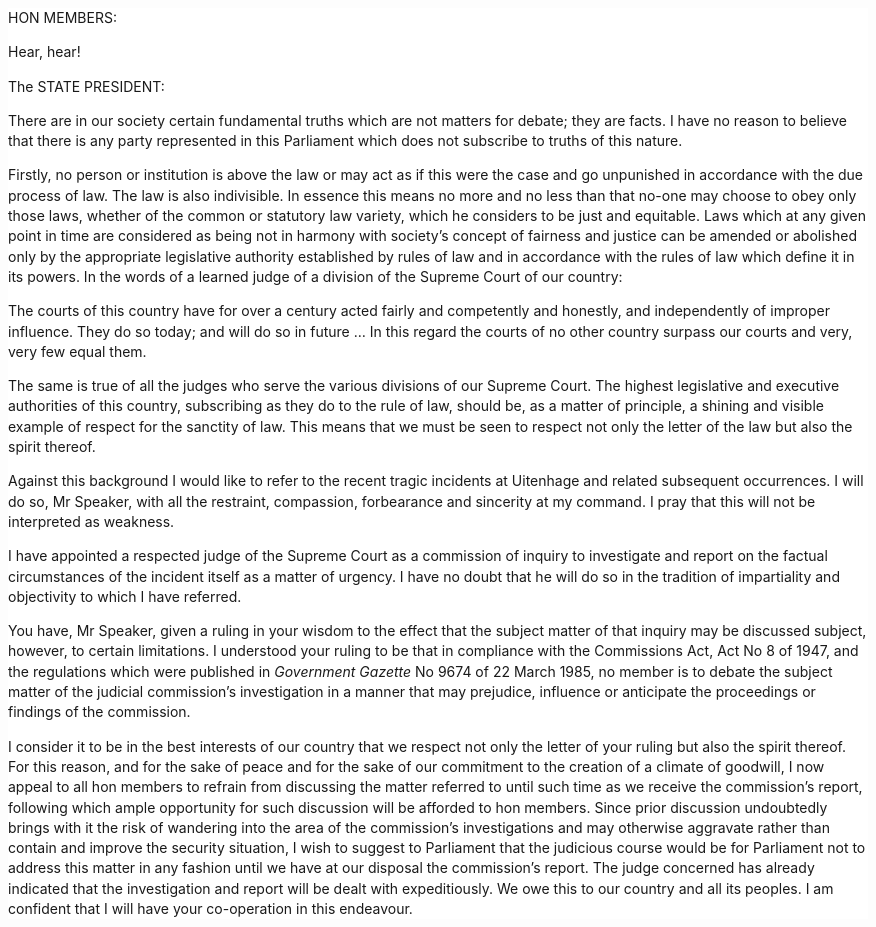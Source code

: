 </speech>

<speech by="#hon_members">

<from><person refersTo="hansard_za">HON MEMBERS</person>:</from>

<p>Hear, hear!</p>

</speech>

<speech by="#state_president">

<from>The <person refersTo="hansard_za">STATE PRESIDENT</person>:</from>

<p>There are in our society certain fundamental truths which are not matters for debate; they are facts. I have no reason to believe that there is any party represented in this Parliament which does not subscribe to truths of this nature.</p>

<p>Firstly, no person or institution is above the law or may act as if this were the case and go unpunished in accordance with the due process of law. The law is also indivisible. In essence this means no more and no less than that no-one may choose to obey only those laws, whether of the common or statutory law variety, which he considers to be just and equitable. Laws which at any given point in time are considered as being not in harmony with society&#x2019;s concept of fairness and justice can be amended or abolished only by the appropriate legislative authority established by rules of law and in accordance with the rules of law which define it in its powers. In the words of a learned judge of a division of the Supreme Court of our country:</p>

<block name="quote">The courts of this country have for over a century acted fairly and competently and honestly, and independently of improper influence. They do so today; and will do so in future &#x2026; In this regard the courts <span class="col_2827-2828" refersTo="page_0126"/>of no other country surpass our courts and very, very few equal them.</block>

<p>The same is true of all the judges who serve the various divisions of our Supreme Court. The highest legislative and executive authorities of this country, subscribing as they do to the rule of law, should be, as a matter of principle, a shining and visible example of respect for the sanctity of law. This means that we must be seen to respect not only the letter of the law but also the spirit thereof.</p>

<p>Against this background I would like to refer to the recent tragic incidents at Uitenhage and related subsequent occurrences. I will do so, Mr Speaker, with all the restraint, compassion, forbearance and sincerity at my command. I pray that this will not be interpreted as weakness.</p>

<p>I have appointed a respected judge of the Supreme Court as a commission of inquiry to investigate and report on the factual circumstances of the incident itself as a matter of urgency. I have no doubt that he will do so in the tradition of impartiality and objectivity to which I have referred.</p>

<p>You have, Mr Speaker, given a ruling in your wisdom to the effect that the subject matter of that inquiry may be discussed subject, however, to certain limitations. I understood your ruling to be that in compliance with the Commissions Act, Act No 8 of 1947, and the regulations which were published in <i>Government Gazette</i> No 9674 of 22 March 1985, no member is to debate the subject matter of the judicial commission&#x2019;s investigation in a manner that may prejudice, influence or anticipate the proceedings or findings of the commission.</p>

<p>I consider it to be in the best interests of our country that we respect not only the letter of your ruling but also the spirit thereof. For this reason, and for the sake of peace and for the sake of our commitment to the creation of a climate of goodwill, I now appeal to all hon members to refrain from discussing the matter referred to until such time as we receive the commission&#x2019;s report, following which ample opportunity for such discussion will be afforded to hon members. Since prior discussion undoubtedly brings with it the risk of wandering into the area of the commission&#x2019;s investigations and may otherwise aggravate rather than contain and improve the security situation, I wish to suggest to Parliament that the judicious course would be for Parliament not to address this matter in any fashion until we have at our disposal the commission&#x2019;s report. The judge concerned has already indicated that the investigation and report will be dealt with expeditiously. We owe this to our country and all its peoples. I am confident that I will have your co-operation in this endeavour.</p>
